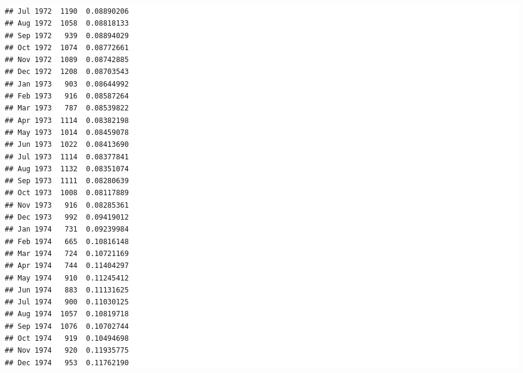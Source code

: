     ## Jul 1972  1190  0.08890206
    ## Aug 1972  1058  0.08818133
    ## Sep 1972   939  0.08894029
    ## Oct 1972  1074  0.08772661
    ## Nov 1972  1089  0.08742885
    ## Dec 1972  1208  0.08703543
    ## Jan 1973   903  0.08644992
    ## Feb 1973   916  0.08587264
    ## Mar 1973   787  0.08539822
    ## Apr 1973  1114  0.08382198
    ## May 1973  1014  0.08459078
    ## Jun 1973  1022  0.08413690
    ## Jul 1973  1114  0.08377841
    ## Aug 1973  1132  0.08351074
    ## Sep 1973  1111  0.08280639
    ## Oct 1973  1008  0.08117889
    ## Nov 1973   916  0.08285361
    ## Dec 1973   992  0.09419012
    ## Jan 1974   731  0.09239984
    ## Feb 1974   665  0.10816148
    ## Mar 1974   724  0.10721169
    ## Apr 1974   744  0.11404297
    ## May 1974   910  0.11245412
    ## Jun 1974   883  0.11131625
    ## Jul 1974   900  0.11030125
    ## Aug 1974  1057  0.10819718
    ## Sep 1974  1076  0.10702744
    ## Oct 1974   919  0.10494698
    ## Nov 1974   920  0.11935775
    ## Dec 1974   953  0.11762190